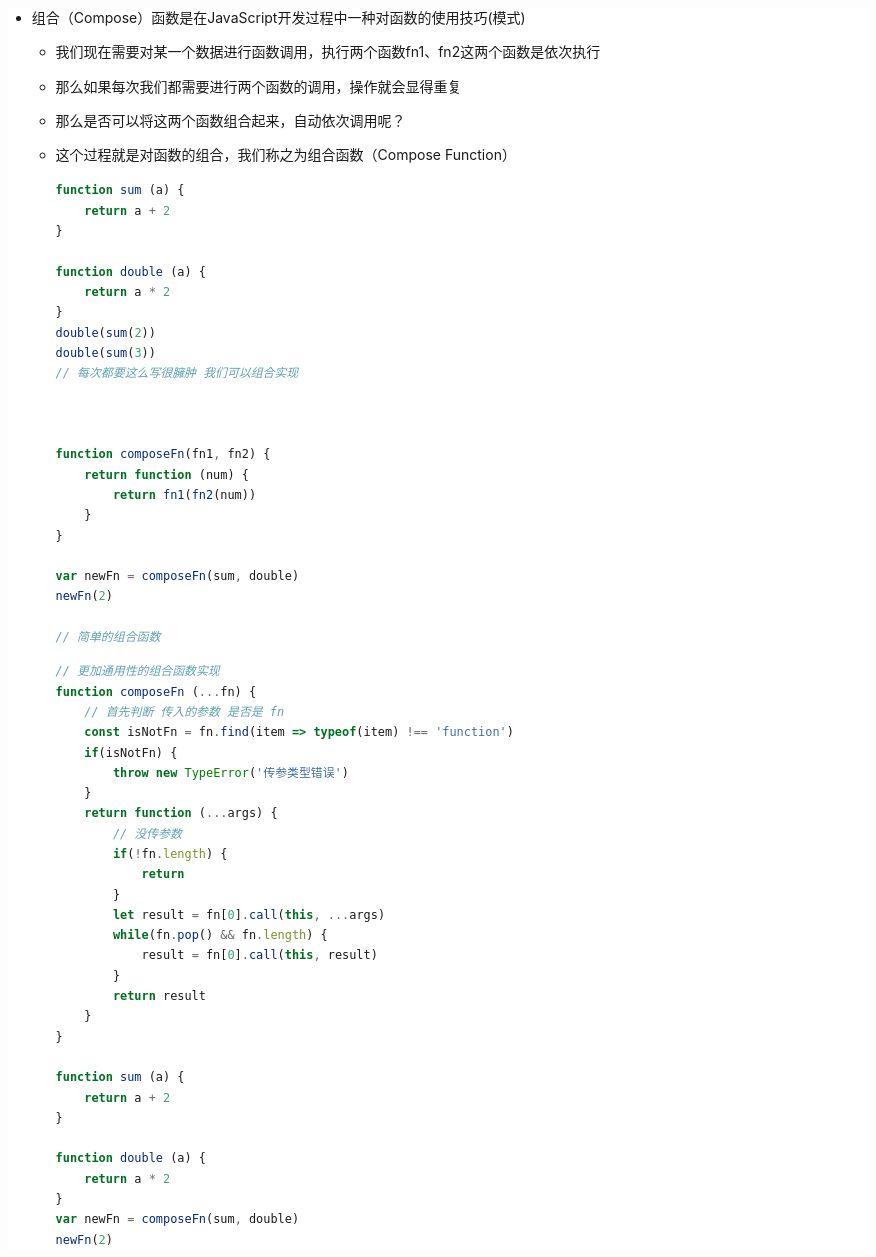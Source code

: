 * 组合（Compose）函数是在JavaScript开发过程中一种对函数的使用技巧(模式)

  * 我们现在需要对某一个数据进行函数调用，执行两个函数fn1、fn2这两个函数是依次执行

  * 那么如果每次我们都需要进行两个函数的调用，操作就会显得重复

  * 那么是否可以将这两个函数组合起来，自动依次调用呢？

  * 这个过程就是对函数的组合，我们称之为组合函数（Compose Function）

    ```js
    function sum (a) {
        return a + 2
    }
    
    function double (a) {
        return a * 2
    }
    double(sum(2))
    double(sum(3))
    // 每次都要这么写很臃肿 我们可以组合实现
    
    
    
    function composeFn(fn1, fn2) {
        return function (num) {
            return fn1(fn2(num))
        }
    }
    
    var newFn = composeFn(sum, double)
    newFn(2)
    
    // 简单的组合函数
    ```

    ```js
    // 更加通用性的组合函数实现
    function composeFn (...fn) {
        // 首先判断 传入的参数 是否是 fn
        const isNotFn = fn.find(item => typeof(item) !== 'function')
        if(isNotFn) {
            throw new TypeError('传参类型错误')
        }
        return function (...args) {
            // 没传参数
            if(!fn.length) {
                return
            }
            let result = fn[0].call(this, ...args)
            while(fn.pop() && fn.length) {
                result = fn[0].call(this, result)
            }
            return result
        }
    }
    
    function sum (a) {
        return a + 2
    }
    
    function double (a) {
        return a * 2
    }
    var newFn = composeFn(sum, double)
    newFn(2)
    ```

    


